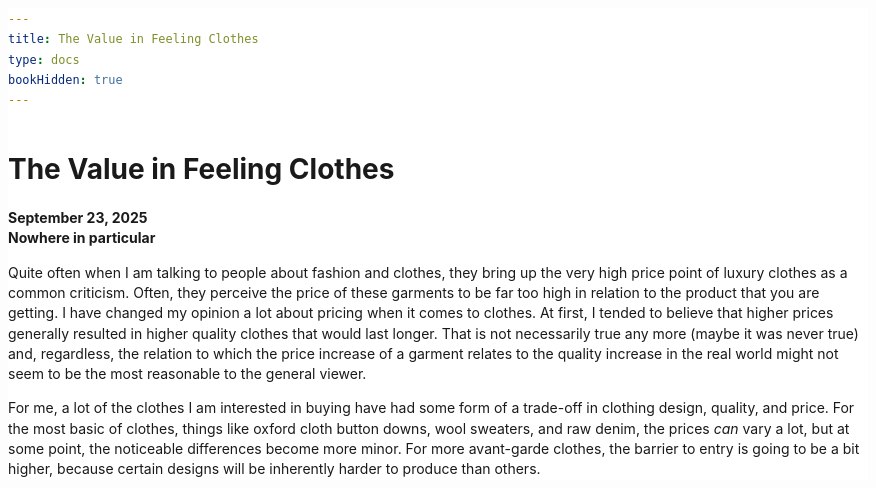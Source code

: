 ```yaml
---
title: The Value in Feeling Clothes
type: docs
bookHidden: true
---
```


# **The Value in Feeling Clothes**

**September 23, 2025**  
**Nowhere in particular**

Quite often when I am talking to people about fashion and clothes, they bring up the very high price point of luxury clothes as a common criticism. Often, they perceive the price of these garments to be far too high in relation to the product that you are getting. I have changed my opinion a lot about pricing when it comes to clothes. At first, I tended to believe that higher prices generally resulted in higher quality clothes that would last longer. That is not necessarily true any more (maybe it was never true) and, regardless, the relation to which the price increase of a garment relates to the quality increase in the real world might not seem to be the most reasonable to the general viewer. 

For me, a lot of the clothes I am interested in buying have had some form of a trade-off in clothing design, quality, and price. For the most basic of clothes, things like oxford cloth button downs, wool sweaters, and raw denim, the prices _can_ vary a lot, but at some point, the noticeable differences become more minor. For more avant-garde clothes, the barrier to entry is going to be a bit higher, because certain designs will be inherently harder to produce than others.
